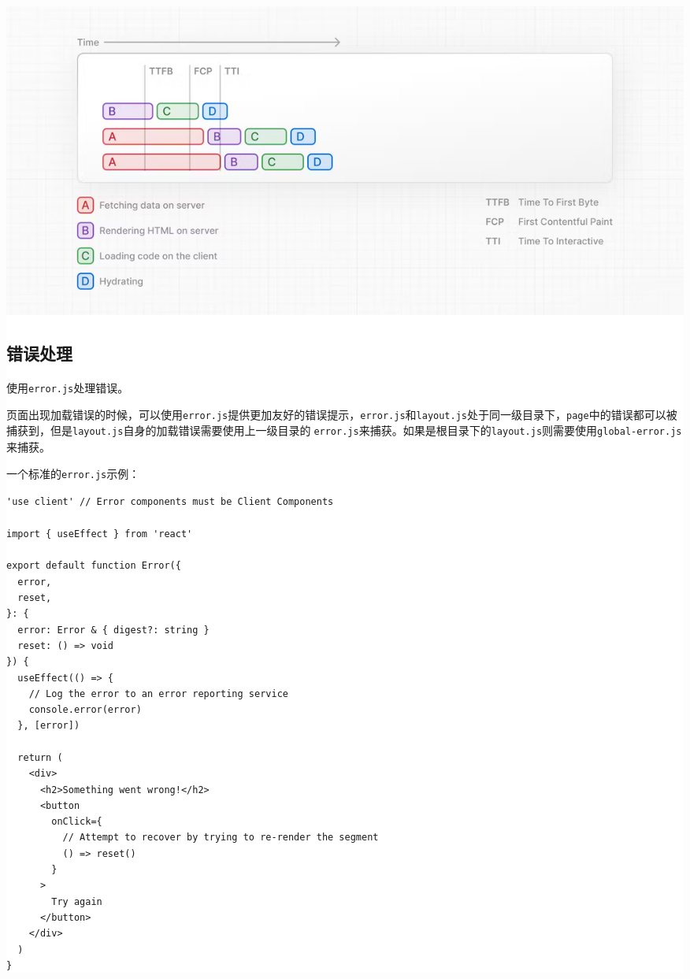 ![streaming-time](../../assets/streaming-time.png)

## 错误处理

使用`error.js`处理错误。

页面出现加载错误的时候，可以使用`error.js`提供更加友好的错误提示，`error.js`和`layout.js`处于同一级目录下，`page`中的错误都可以被捕获到，但是`layout.js`自身的加载错误需要使用上一级目录的
`error.js`来捕获。如果是根目录下的`layout.js`则需要使用`global-error.js`来捕获。

一个标准的`error.js`示例：
```tsx
'use client' // Error components must be Client Components
 
import { useEffect } from 'react'
 
export default function Error({
  error,
  reset,
}: {
  error: Error & { digest?: string }
  reset: () => void
}) {
  useEffect(() => {
    // Log the error to an error reporting service
    console.error(error)
  }, [error])
 
  return (
    <div>
      <h2>Something went wrong!</h2>
      <button
        onClick={
          // Attempt to recover by trying to re-render the segment
          () => reset()
        }
      >
        Try again
      </button>
    </div>
  )
}
```
